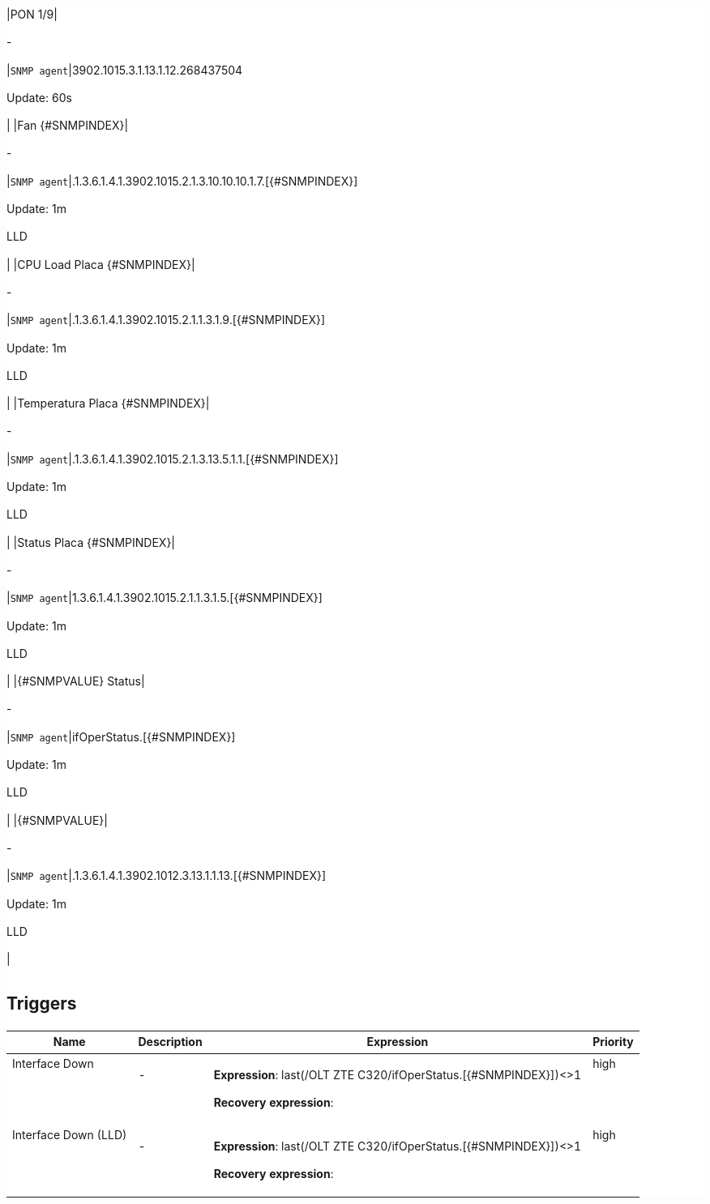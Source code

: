 |PON 1/9|<p>-</p>|`SNMP agent`|3902.1015.3.1.13.1.12.268437504<p>Update: 60s</p>|
|Fan {#SNMPINDEX}|<p>-</p>|`SNMP agent`|.1.3.6.1.4.1.3902.1015.2.1.3.10.10.10.1.7.[{#SNMPINDEX}]<p>Update: 1m</p><p>LLD</p>|
|CPU Load Placa {#SNMPINDEX}|<p>-</p>|`SNMP agent`|.1.3.6.1.4.1.3902.1015.2.1.1.3.1.9.[{#SNMPINDEX}]<p>Update: 1m</p><p>LLD</p>|
|Temperatura Placa {#SNMPINDEX}|<p>-</p>|`SNMP agent`|.1.3.6.1.4.1.3902.1015.2.1.3.13.5.1.1.[{#SNMPINDEX}]<p>Update: 1m</p><p>LLD</p>|
|Status Placa {#SNMPINDEX}|<p>-</p>|`SNMP agent`|1.3.6.1.4.1.3902.1015.2.1.1.3.1.5.[{#SNMPINDEX}]<p>Update: 1m</p><p>LLD</p>|
|{#SNMPVALUE} Status|<p>-</p>|`SNMP agent`|ifOperStatus.[{#SNMPINDEX}]<p>Update: 1m</p><p>LLD</p>|
|{#SNMPVALUE}|<p>-</p>|`SNMP agent`|.1.3.6.1.4.1.3902.1012.3.13.1.1.13.[{#SNMPINDEX}]<p>Update: 1m</p><p>LLD</p>|
## Triggers

|Name|Description|Expression|Priority|
|----|-----------|----------|--------|
|Interface Down|<p>-</p>|<p>**Expression**: last(/OLT ZTE C320/ifOperStatus.[{#SNMPINDEX}])<>1</p><p>**Recovery expression**: </p>|high|
|Interface Down (LLD)|<p>-</p>|<p>**Expression**: last(/OLT ZTE C320/ifOperStatus.[{#SNMPINDEX}])<>1</p><p>**Recovery expression**: </p>|high|
